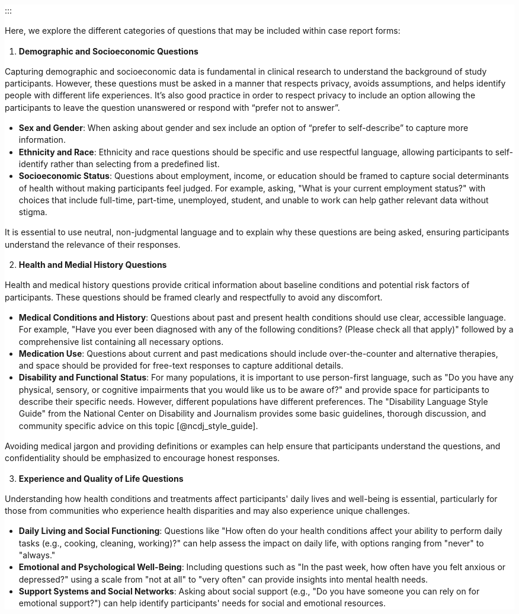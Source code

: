 :::

Here, we explore the different categories of questions that may be included within case report forms:

1. **Demographic and Socioeconomic Questions**

Capturing demographic and socioeconomic data is fundamental in clinical research to understand the background of study participants. However, these questions must be asked in a manner that respects privacy, avoids assumptions, and helps identify people with different life experiences. It’s also good practice in order to respect privacy to include an option allowing the participants to leave the question unanswered or respond with “prefer not to answer”.

- **Sex and Gender**: When asking about gender and sex include an option of “prefer to self-describe” to capture more information.
- **Ethnicity and Race**: Ethnicity and race questions should be specific and use respectful language, allowing participants to self-identify rather than selecting from a predefined list.
- **Socioeconomic Status**: Questions about employment, income, or education should be framed to capture social determinants of health without making participants feel judged. For example, asking, "What is your current employment status?" with choices that include full-time, part-time, unemployed, student, and unable to work can help gather relevant data without stigma.

It is essential to use neutral, non-judgmental language and to explain why these questions are being asked, ensuring participants understand the relevance of their responses.

2. **Health and Medial History Questions**

Health and medical history questions provide critical information about baseline conditions and potential risk factors of participants. These questions should be framed clearly and respectfully to avoid any discomfort.

- **Medical Conditions and History**: Questions about past and present health conditions should use clear, accessible language. For example, "Have you ever been diagnosed with any of the following conditions? (Please check all that apply)" followed by a comprehensive list containing all necessary options.
- **Medication Use**: Questions about current and past medications should include over-the-counter and alternative therapies, and space should be provided for free-text responses to capture additional details.
- **Disability and Functional Status**: For many populations, it is important to use person-first language, such as "Do you have any physical, sensory, or cognitive impairments that you would like us to be aware of?" and provide space for participants to describe their specific needs. However, different populations have different preferences. The "Disability Language Style Guide" from the National Center on Disability and Journalism provides some basic guidelines, thorough discussion, and community specific advice on this topic [@ncdj_style_guide].

Avoiding medical jargon and providing definitions or examples can help ensure that participants understand the questions, and confidentiality should be emphasized to encourage honest responses.

3. **Experience and Quality of Life Questions**

Understanding how health conditions and treatments affect participants' daily lives and well-being is essential, particularly for those from communities who experience health disparities  and may also experience unique challenges.

- **Daily Living and Social Functioning**: Questions like "How often do your health conditions affect your ability to perform daily tasks (e.g., cooking, cleaning, working)?" can help assess the impact on daily life, with options ranging from "never" to "always."
- **Emotional and Psychological Well-Being**: Including questions such as "In the past week, how often have you felt anxious or depressed?" using a scale from "not at all" to "very often" can provide insights into mental health needs.
- **Support Systems and Social Networks**: Asking about social support (e.g., "Do you have someone you can rely on for emotional support?") can help identify participants' needs for social and emotional resources.
